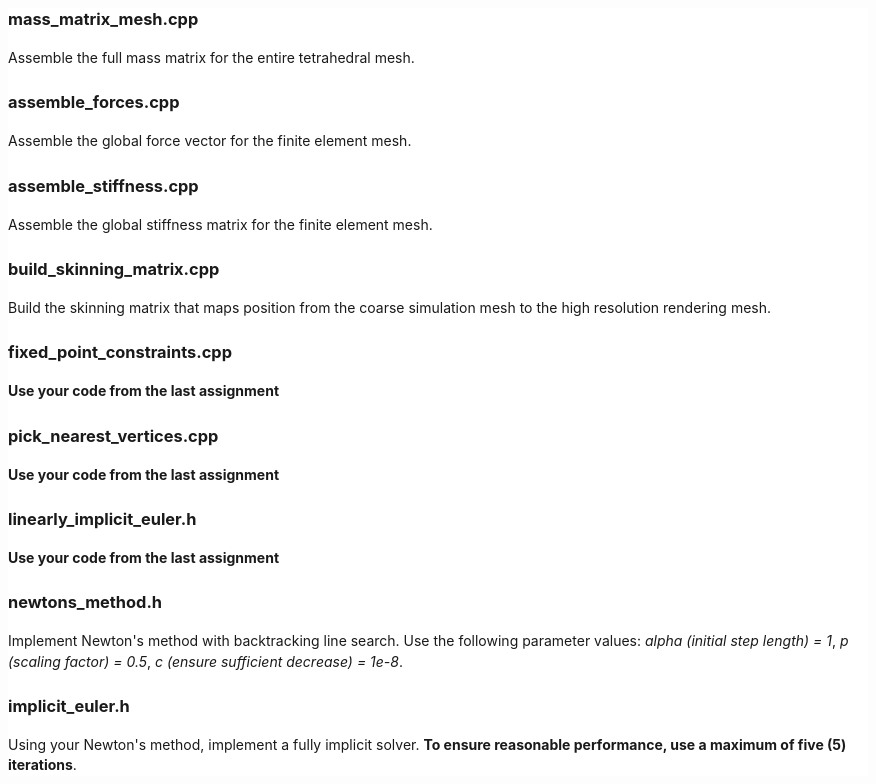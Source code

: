 ### mass_matrix_mesh.cpp  

Assemble the full mass matrix for the entire tetrahedral mesh.   

### assemble_forces.cpp  

Assemble the global force vector for the finite element mesh.  

### assemble_stiffness.cpp  

Assemble the global stiffness matrix for the finite element mesh.   

### build_skinning_matrix.cpp  

Build the skinning matrix that maps position from the coarse simulation mesh to the high resolution rendering mesh. 

### fixed_point_constraints.cpp  

**Use your code from the last assignment**

### pick_nearest_vertices.cpp  

**Use your code from the last assignment**

### linearly_implicit_euler.h  

**Use your code from the last assignment**

### newtons_method.h   

Implement Newton's method with backtracking line search. Use the following parameter values: *alpha (initial step length) = 1*, *p (scaling factor) = 0.5*, *c (ensure sufficient decrease) = 1e-8*. 

### implicit_euler.h  

Using your Newton's method, implement a fully implicit solver. **To ensure reasonable performance, use a maximum of five (5) iterations**.



